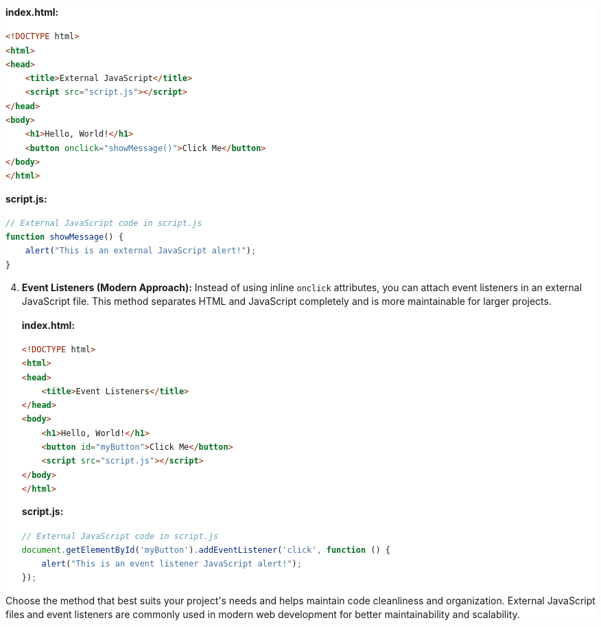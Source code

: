    **index.html:**
   ```html
   <!DOCTYPE html>
   <html>
   <head>
       <title>External JavaScript</title>
       <script src="script.js"></script>
   </head>
   <body>
       <h1>Hello, World!</h1>
       <button onclick="showMessage()">Click Me</button>
   </body>
   </html>
   ```

   **script.js:**
   ```javascript
   // External JavaScript code in script.js
   function showMessage() {
       alert("This is an external JavaScript alert!");
   }
   ```

4. **Event Listeners (Modern Approach):**
   Instead of using inline `onclick` attributes, you can attach event listeners in an external JavaScript file. This method separates HTML and JavaScript completely and is more maintainable for larger projects.

   **index.html:**
   ```html
   <!DOCTYPE html>
   <html>
   <head>
       <title>Event Listeners</title>
   </head>
   <body>
       <h1>Hello, World!</h1>
       <button id="myButton">Click Me</button>
       <script src="script.js"></script>
   </body>
   </html>
   ```

   **script.js:**
   ```javascript
   // External JavaScript code in script.js
   document.getElementById('myButton').addEventListener('click', function () {
       alert("This is an event listener JavaScript alert!");
   });
   ```

Choose the method that best suits your project's needs and helps maintain code cleanliness and organization. External JavaScript files and event listeners are commonly used in modern web development for better maintainability and scalability.
